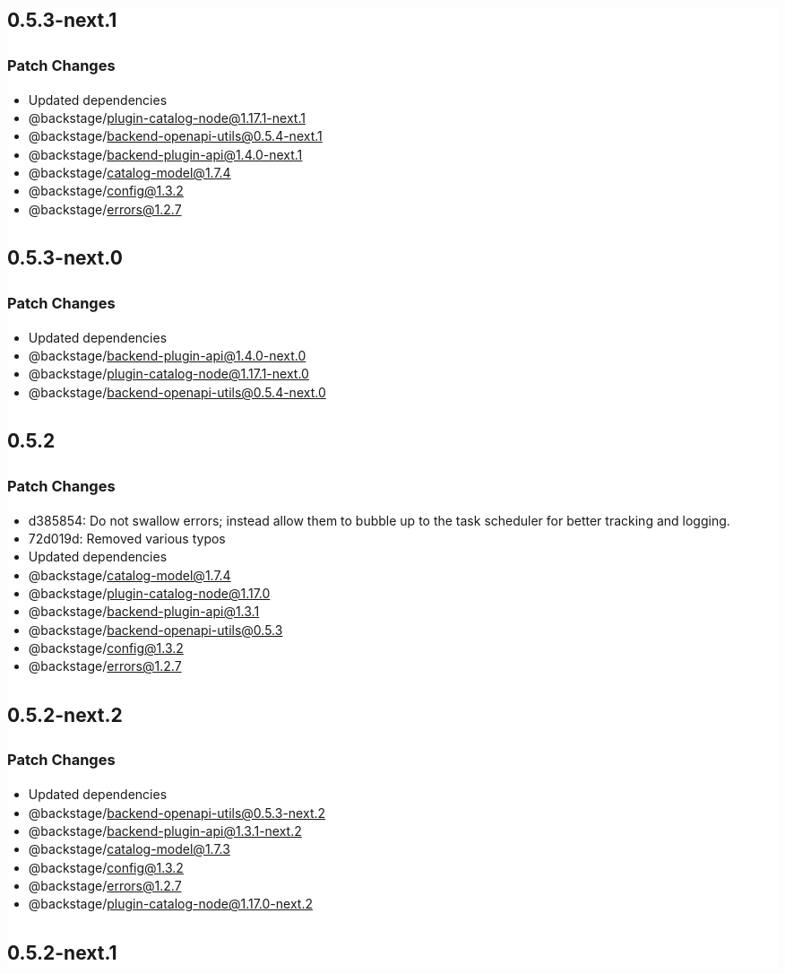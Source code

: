 ## 0.5.3-next.1

### Patch Changes

- Updated dependencies
 - @backstage/plugin-catalog-node@1.17.1-next.1
 - @backstage/backend-openapi-utils@0.5.4-next.1
 - @backstage/backend-plugin-api@1.4.0-next.1
 - @backstage/catalog-model@1.7.4
 - @backstage/config@1.3.2
 - @backstage/errors@1.2.7

## 0.5.3-next.0

### Patch Changes

- Updated dependencies
 - @backstage/backend-plugin-api@1.4.0-next.0
 - @backstage/plugin-catalog-node@1.17.1-next.0
 - @backstage/backend-openapi-utils@0.5.4-next.0

## 0.5.2

### Patch Changes

- d385854: Do not swallow errors; instead allow them to bubble up to the task scheduler for better tracking and logging.
- 72d019d: Removed various typos
- Updated dependencies
 - @backstage/catalog-model@1.7.4
 - @backstage/plugin-catalog-node@1.17.0
 - @backstage/backend-plugin-api@1.3.1
 - @backstage/backend-openapi-utils@0.5.3
 - @backstage/config@1.3.2
 - @backstage/errors@1.2.7

## 0.5.2-next.2

### Patch Changes

- Updated dependencies
 - @backstage/backend-openapi-utils@0.5.3-next.2
 - @backstage/backend-plugin-api@1.3.1-next.2
 - @backstage/catalog-model@1.7.3
 - @backstage/config@1.3.2
 - @backstage/errors@1.2.7
 - @backstage/plugin-catalog-node@1.17.0-next.2

## 0.5.2-next.1
